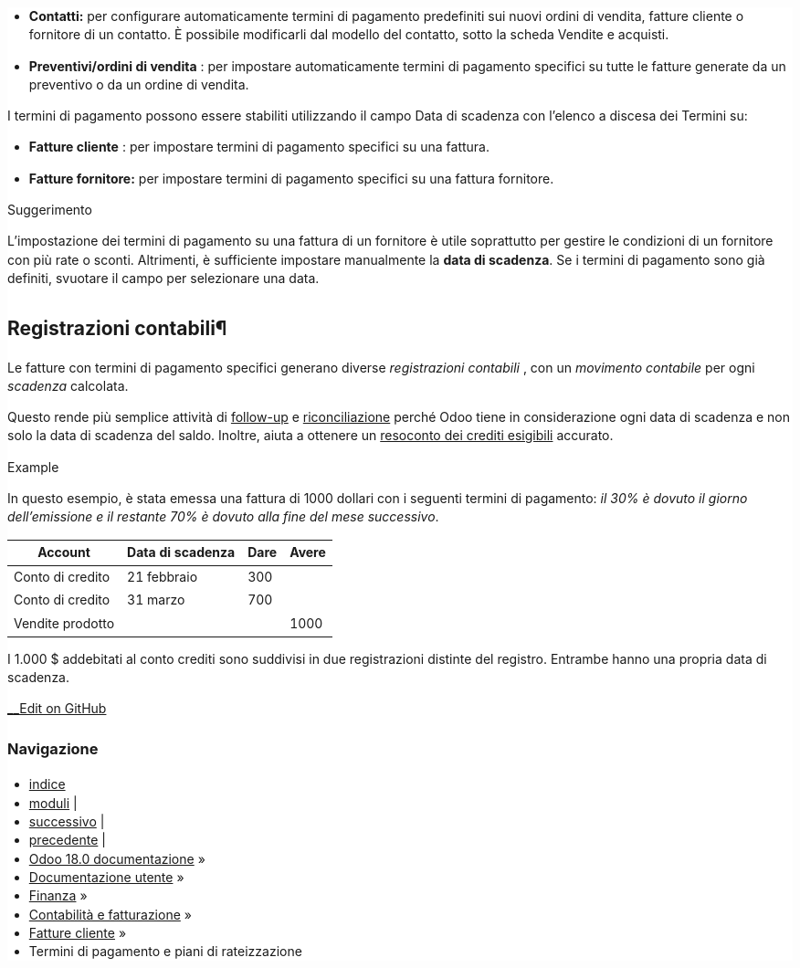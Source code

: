   * **Contatti:** per configurare automaticamente termini di pagamento predefiniti sui nuovi ordini di vendita, fatture cliente o fornitore di un contatto. È possibile modificarli dal modello del contatto, sotto la scheda Vendite e acquisti.

  * **Preventivi/ordini di vendita** : per impostare automaticamente termini di pagamento specifici su tutte le fatture generate da un preventivo o da un ordine di vendita.




I termini di pagamento possono essere stabiliti utilizzando il campo Data di scadenza con l’elenco a discesa dei Termini su:

  * **Fatture cliente** : per impostare termini di pagamento specifici su una fattura.

  * **Fatture fornitore:** per impostare termini di pagamento specifici su una fattura fornitore.




Suggerimento

L’impostazione dei termini di pagamento su una fattura di un fornitore è utile soprattutto per gestire le condizioni di un fornitore con più rate o sconti. Altrimenti, è sufficiente impostare manualmente la **data di scadenza**. Se i termini di pagamento sono già definiti, svuotare il campo per selezionare una data.

## Registrazioni contabili¶

Le fatture con termini di pagamento specifici generano diverse _registrazioni contabili_ , con un _movimento contabile_ per ogni _scadenza_ calcolata.

Questo rende più semplice attività di [follow-up](../payments/follow_up.html) e [riconciliazione](../bank/reconciliation.html) perché Odoo tiene in considerazione ogni data di scadenza e non solo la data di scadenza del saldo. Inoltre, aiuta a ottenere un [resoconto dei crediti esigibili](../customer_invoices.html#accounting-invoices-aging-report) accurato.

Example

In questo esempio, è stata emessa una fattura di 1000 dollari con i seguenti termini di pagamento: _il 30% è dovuto il giorno dell’emissione e il restante 70% è dovuto alla fine del mese successivo_.

Account | Data di scadenza | Dare | Avere  
---|---|---|---  
Conto di credito | 21 febbraio | 300 |   
Conto di credito | 31 marzo | 700 |   
Vendite prodotto |  |  | 1000  
  
I 1.000 $ addebitati al conto crediti sono suddivisi in due registrazioni distinte del registro. Entrambe hanno una propria data di scadenza.

[ __Edit on GitHub](https://github.com/odoo/Documentation/edit/18.0/content/applications/finance/accounting/customer_invoices/payment_terms.rst)

### Navigazione

  * [indice](../../../../genindex.html "Indice generale")
  * [moduli](../../../../py-modindex.html "Indice del modulo Python") |
  * [successivo](terms_conditions.html "Termini e condizioni predefiniti") |
  * [precedente](customer_addresses.html "Indirizzi di consegna e di fatturazione") |
  * [Odoo 18.0 documentazione](../../../../index-2.html) »
  * [Documentazione utente](../../../../applications.html) »
  * [Finanza](../../../finance.html) »
  * [Contabilità e fatturazione](../../accounting.html) »
  * [Fatture cliente](../customer_invoices.html) »
  * Termini di pagamento e piani di rateizzazione
